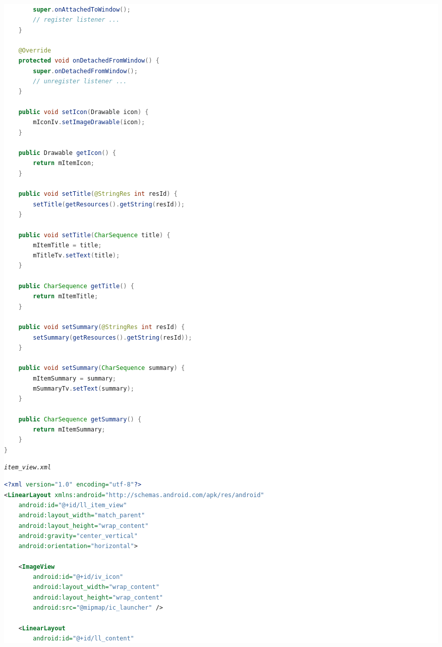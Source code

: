 ```java
        super.onAttachedToWindow();
        // register listener ...
    }

    @Override
    protected void onDetachedFromWindow() {
        super.onDetachedFromWindow();
        // unregister listener ...
    }

    public void setIcon(Drawable icon) {
        mIconIv.setImageDrawable(icon);
    }

    public Drawable getIcon() {
        return mItemIcon;
    }

    public void setTitle(@StringRes int resId) {
        setTitle(getResources().getString(resId));
    }

    public void setTitle(CharSequence title) {
        mItemTitle = title;
        mTitleTv.setText(title);
    }

    public CharSequence getTitle() {
        return mItemTitle;
    }

    public void setSummary(@StringRes int resId) {
        setSummary(getResources().getString(resId));
    }

    public void setSummary(CharSequence summary) {
        mItemSummary = summary;
        mSummaryTv.setText(summary);
    }

    public CharSequence getSummary() {
        return mItemSummary;
    }
}
```

<code>*item_view.xml*</code>
```xml
<?xml version="1.0" encoding="utf-8"?>
<LinearLayout xmlns:android="http://schemas.android.com/apk/res/android"
    android:id="@+id/ll_item_view"
    android:layout_width="match_parent"
    android:layout_height="wrap_content"
    android:gravity="center_vertical"
    android:orientation="horizontal">

    <ImageView
        android:id="@+id/iv_icon"
        android:layout_width="wrap_content"
        android:layout_height="wrap_content"
        android:src="@mipmap/ic_launcher" />

    <LinearLayout
        android:id="@+id/ll_content"
```